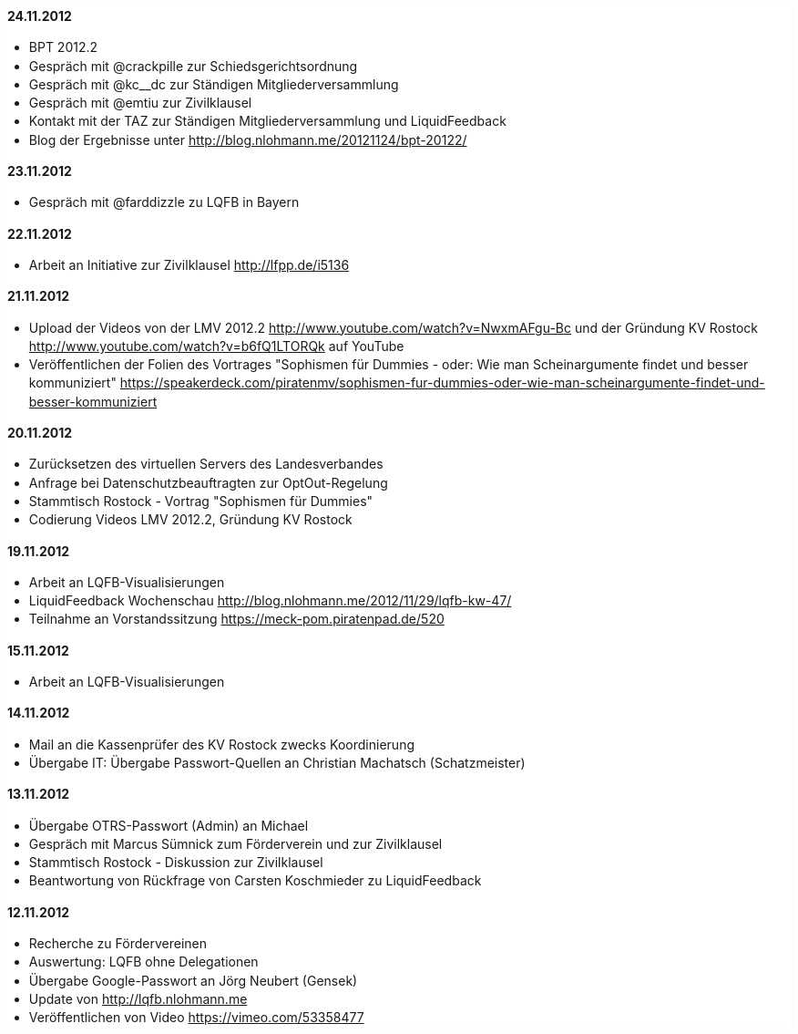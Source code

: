 **24.11.2012**

- BPT 2012.2
- Gespräch mit @crackpille zur Schiedsgerichtsordnung
- Gespräch mit @kc__dc zur Ständigen Mitgliederversammlung
- Gespräch mit @emtiu zur Zivilklausel
- Kontakt mit der TAZ zur Ständigen Mitgliederversammlung und LiquidFeedback
- Blog der Ergebnisse unter <http://blog.nlohmann.me/20121124/bpt-20122/>

**23.11.2012**

- Gespräch mit @farddizzle zu LQFB in Bayern

**22.11.2012**

- Arbeit an Initiative zur Zivilklausel <http://lfpp.de/i5136>

**21.11.2012**

- Upload der Videos von der LMV 2012.2 <http://www.youtube.com/watch?v=NwxmAFgu-Bc> und der Gründung KV Rostock <http://www.youtube.com/watch?v=b6fQ1LTORQk> auf YouTube
- Veröffentlichen der Folien des Vortrages "Sophismen für Dummies - oder: Wie man Scheinargumente findet und besser kommuniziert" <https://speakerdeck.com/piratenmv/sophismen-fur-dummies-oder-wie-man-scheinargumente-findet-und-besser-kommuniziert>

**20.11.2012**

- Zurücksetzen des virtuellen Servers des Landesverbandes
- Anfrage bei Datenschutzbeauftragten zur OptOut-Regelung
- Stammtisch Rostock - Vortrag "Sophismen für Dummies"
- Codierung Videos LMV 2012.2, Gründung KV Rostock

**19.11.2012**

- Arbeit an LQFB-Visualisierungen
- LiquidFeedback Wochenschau <http://blog.nlohmann.me/2012/11/29/lqfb-kw-47/>
- Teilnahme an Vorstandssitzung <https://meck-pom.piratenpad.de/520>

**15.11.2012**

- Arbeit an LQFB-Visualisierungen

**14.11.2012**

- Mail an die Kassenprüfer des KV Rostock zwecks Koordinierung
- Übergabe IT: Übergabe Passwort-Quellen an Christian Machatsch (Schatzmeister)

**13.11.2012**

- Übergabe OTRS-Passwort (Admin) an Michael
- Gespräch mit Marcus Sümnick zum Förderverein und zur Zivilklausel
- Stammtisch Rostock - Diskussion zur Zivilklausel
- Beantwortung von Rückfrage von Carsten Koschmieder zu LiquidFeedback

**12.11.2012**

- Recherche zu Fördervereinen
- Auswertung: LQFB ohne Delegationen
- Übergabe Google-Passwort an Jörg Neubert (Gensek)
- Update von <http://lqfb.nlohmann.me>
- Veröffentlichen von Video <https://vimeo.com/53358477>
